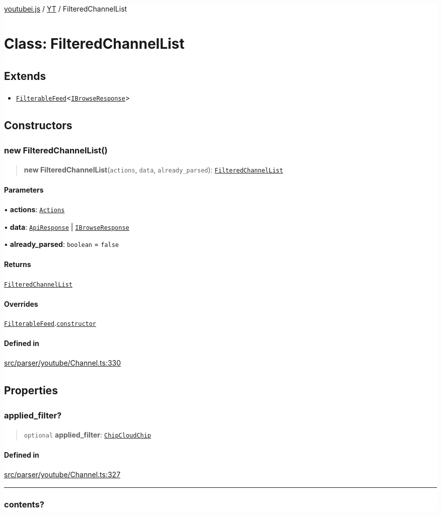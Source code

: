 [youtubei.js](../../../README.md) / [YT](../README.md) / FilteredChannelList

# Class: FilteredChannelList

## Extends

- [`FilterableFeed`](../../Mixins/classes/FilterableFeed.md)\<[`IBrowseResponse`](../../APIResponseTypes/type-aliases/IBrowseResponse.md)\>

## Constructors

### new FilteredChannelList()

> **new FilteredChannelList**(`actions`, `data`, `already_parsed`): [`FilteredChannelList`](FilteredChannelList.md)

#### Parameters

• **actions**: [`Actions`](../../../classes/Actions.md)

• **data**: [`ApiResponse`](../../../interfaces/ApiResponse.md) \| [`IBrowseResponse`](../../APIResponseTypes/type-aliases/IBrowseResponse.md)

• **already\_parsed**: `boolean` = `false`

#### Returns

[`FilteredChannelList`](FilteredChannelList.md)

#### Overrides

[`FilterableFeed`](../../Mixins/classes/FilterableFeed.md).[`constructor`](../../Mixins/classes/FilterableFeed.md#constructors)

#### Defined in

[src/parser/youtube/Channel.ts:330](https://github.com/LuanRT/YouTube.js/blob/e1650e12979e68b9546bc63989f86b651960a10a/src/parser/youtube/Channel.ts#L330)

## Properties

### applied\_filter?

> `optional` **applied\_filter**: [`ChipCloudChip`](../../YTNodes/classes/ChipCloudChip.md)

#### Defined in

[src/parser/youtube/Channel.ts:327](https://github.com/LuanRT/YouTube.js/blob/e1650e12979e68b9546bc63989f86b651960a10a/src/parser/youtube/Channel.ts#L327)

***

### contents?
